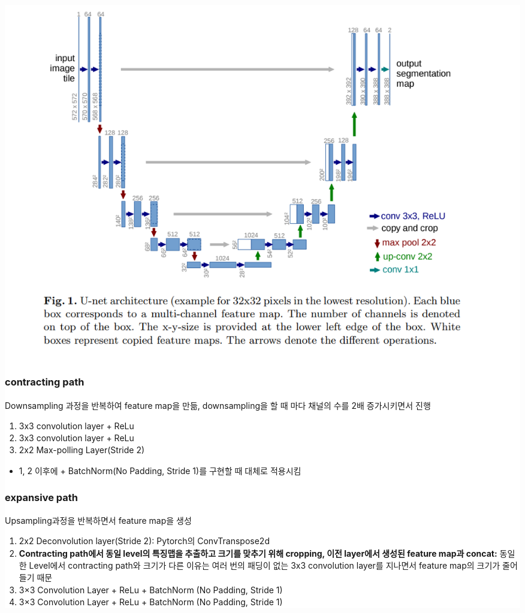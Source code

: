 ![image.png](../../../assets/img/Unet/image%201.png)

### contracting path

Downsampling 과정을 반복하여 feature map을 만듦, downsampling을 할 때 마다 채널의 수를 2배 증가시키면서 진행

1. 3x3 convolution layer + ReLu 
2. 3x3 convolution layer + ReLu
3. 2x2 Max-polling Layer(Stride 2)

- 1, 2 이후에 + BatchNorm(No Padding, Stride 1)를 구현할 때 대체로 적용시킴

### expansive path

Upsampling과정을 반복하면서 feature map을 생성

1. 2x2 Deconvolution layer(Stride 2): Pytorch의 ConvTranspose2d
2. **Contracting path에서 동일 level의 특징맵을 추출하고 크기를 맞추기 위해 cropping, 이전 layer에서 생성된 feature map과 concat:** 동일한 Level에서 contracting path와 크기가 다른 이유는 여러 번의 패딩이 없는 3x3 convolution layer를 지나면서 feature map의 크기가 줄어들기 때문
3. 3×3 Convolution Layer + ReLu + BatchNorm (No Padding, Stride 1)
4. 3×3 Convolution Layer + ReLu + BatchNorm (No Padding, Stride 1)
